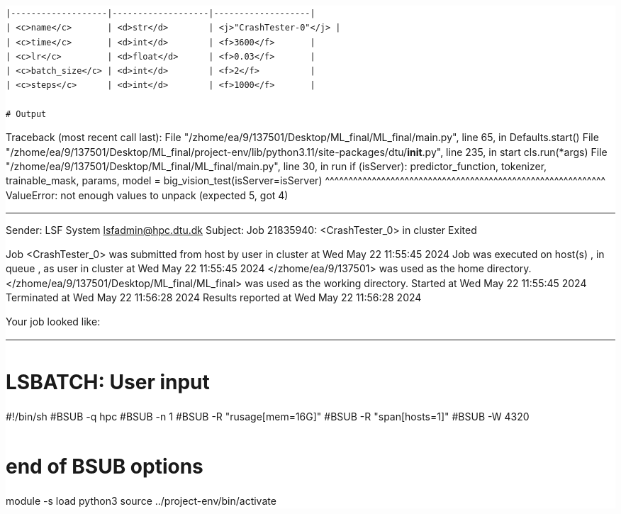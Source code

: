 ```
|-------------------|-------------------|-------------------|
| <c>name</c>       | <d>str</d>        | <j>"CrashTester-0"</j> |
| <c>time</c>       | <d>int</d>        | <f>3600</f>       |
| <c>lr</c>         | <d>float</d>      | <f>0.03</f>       |
| <c>batch_size</c> | <d>int</d>        | <f>2</f>          |
| <c>steps</c>      | <d>int</d>        | <f>1000</f>       |

# Output

```
Traceback (most recent call last):
  File "/zhome/ea/9/137501/Desktop/ML_final/ML_final/main.py", line 65, in <module>
    Defaults.start()
  File "/zhome/ea/9/137501/Desktop/ML_final/project-env/lib/python3.11/site-packages/dtu/__init__.py", line 235, in start
    cls.run(*args)
  File "/zhome/ea/9/137501/Desktop/ML_final/ML_final/main.py", line 30, in run
    if (isServer): predictor_function, tokenizer, trainable_mask, params, model = big_vision_test(isServer=isServer)
                   ^^^^^^^^^^^^^^^^^^^^^^^^^^^^^^^^^^^^^^^^^^^^^^^^^^^^^^^^^^^^
ValueError: not enough values to unpack (expected 5, got 4)

------------------------------------------------------------
Sender: LSF System <lsfadmin@hpc.dtu.dk>
Subject: Job 21835940: <CrashTester_0> in cluster <dcc> Exited

Job <CrashTester_0> was submitted from host <n-62-27-18> by user <s183914> in cluster <dcc> at Wed May 22 11:55:45 2024
Job was executed on host(s) <n-62-31-5>, in queue <hpc>, as user <s183914> in cluster <dcc> at Wed May 22 11:55:45 2024
</zhome/ea/9/137501> was used as the home directory.
</zhome/ea/9/137501/Desktop/ML_final/ML_final> was used as the working directory.
Started at Wed May 22 11:55:45 2024
Terminated at Wed May 22 11:56:28 2024
Results reported at Wed May 22 11:56:28 2024

Your job looked like:

------------------------------------------------------------
# LSBATCH: User input
#!/bin/sh
#BSUB -q hpc
#BSUB -n 1
#BSUB -R "rusage[mem=16G]"
#BSUB -R "span[hosts=1]"
#BSUB -W 4320
# end of BSUB options
module -s load python3
source ../project-env/bin/activate
